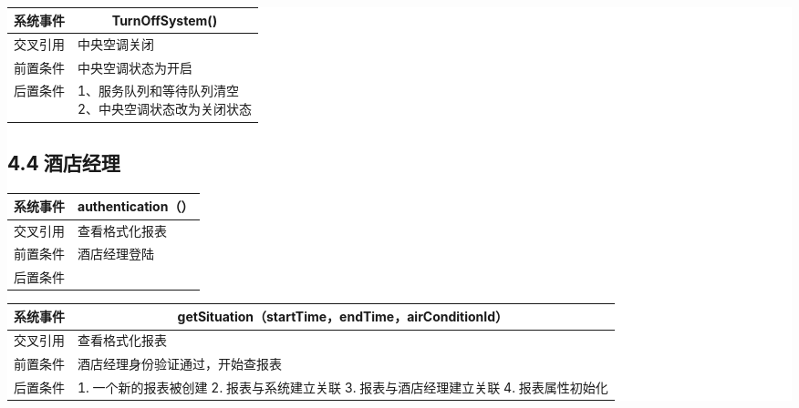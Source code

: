 

| 系统事件 | TurnOffSystem()                                              |
| -------- | ------------------------------------------------------------ |
| 交叉引用 | 中央空调关闭                                                 |
| 前置条件 | 中央空调状态为开启                                           |
| 后置条件 | 1、服务队列和等待队列清空     <br />2、中央空调状态改为关闭状态 |







## 4.4 酒店经理

| 系统事件 | authentication（） |
| -------- | ------------------ |
| 交叉引用 | 查看格式化报表     |
| 前置条件 | 酒店经理登陆       |
| 后置条件 |                    |



| 系统事件 | getSituation（startTime，endTime，airConditionId）           |
| -------- | ------------------------------------------------------------ |
| 交叉引用 | 查看格式化报表                                               |
| 前置条件 | 酒店经理身份验证通过，开始查报表                             |
| 后置条件 | 1. 一个新的报表被创建 2. 报表与系统建立关联 3. 报表与酒店经理建立关联 4. 报表属性初始化 |